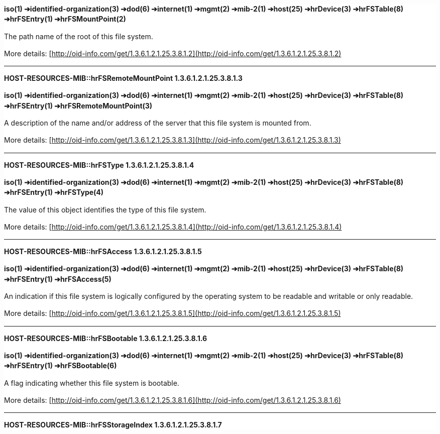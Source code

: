 **iso(1) ➔identified-organization(3) ➔dod(6) ➔internet(1) ➔mgmt(2) ➔mib-2(1) ➔host(25) ➔hrDevice(3) ➔hrFSTable(8) ➔hrFSEntry(1) ➔hrFSMountPoint(2)**

The path name of the root of this file system.

More details: [http://oid-info.com/get/1.3.6.1.2.1.25.3.8.1.2](http://oid-info.com/get/1.3.6.1.2.1.25.3.8.1.2)

---

**HOST-RESOURCES-MIB::hrFSRemoteMountPoint 1.3.6.1.2.1.25.3.8.1.3**

**iso(1) ➔identified-organization(3) ➔dod(6) ➔internet(1) ➔mgmt(2) ➔mib-2(1) ➔host(25) ➔hrDevice(3) ➔hrFSTable(8) ➔hrFSEntry(1) ➔hrFSRemoteMountPoint(3)**

A description of the name and/or address of the server that this file system is mounted from.

More details: [http://oid-info.com/get/1.3.6.1.2.1.25.3.8.1.3](http://oid-info.com/get/1.3.6.1.2.1.25.3.8.1.3)

---

**HOST-RESOURCES-MIB::hrFSType 1.3.6.1.2.1.25.3.8.1.4**

**iso(1) ➔identified-organization(3) ➔dod(6) ➔internet(1) ➔mgmt(2) ➔mib-2(1) ➔host(25) ➔hrDevice(3) ➔hrFSTable(8) ➔hrFSEntry(1) ➔hrFSType(4)**

The value of this object identifies the type of this file system.

More details: [http://oid-info.com/get/1.3.6.1.2.1.25.3.8.1.4](http://oid-info.com/get/1.3.6.1.2.1.25.3.8.1.4)

---

**HOST-RESOURCES-MIB::hrFSAccess 1.3.6.1.2.1.25.3.8.1.5**

**iso(1) ➔identified-organization(3) ➔dod(6) ➔internet(1) ➔mgmt(2) ➔mib-2(1) ➔host(25) ➔hrDevice(3) ➔hrFSTable(8) ➔hrFSEntry(1) ➔hrFSAccess(5)**

An indication if this file system is logically configured by the operating system to be readable and writable or only readable.

More details: [http://oid-info.com/get/1.3.6.1.2.1.25.3.8.1.5](http://oid-info.com/get/1.3.6.1.2.1.25.3.8.1.5)

---

**HOST-RESOURCES-MIB::hrFSBootable 1.3.6.1.2.1.25.3.8.1.6**

**iso(1) ➔identified-organization(3) ➔dod(6) ➔internet(1) ➔mgmt(2) ➔mib-2(1) ➔host(25) ➔hrDevice(3) ➔hrFSTable(8) ➔hrFSEntry(1) ➔hrFSBootable(6)**

A flag indicating whether this file system is bootable.

More details: [http://oid-info.com/get/1.3.6.1.2.1.25.3.8.1.6](http://oid-info.com/get/1.3.6.1.2.1.25.3.8.1.6)

---

**HOST-RESOURCES-MIB::hrFSStorageIndex 1.3.6.1.2.1.25.3.8.1.7**
